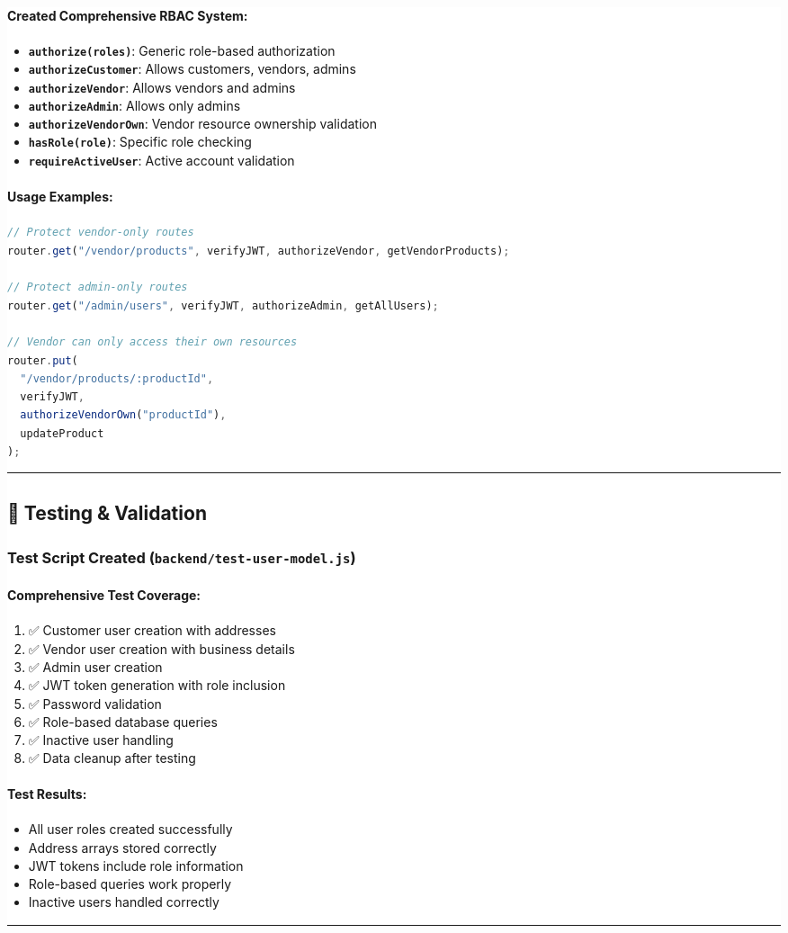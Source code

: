 #### **Created Comprehensive RBAC System:**

- **`authorize(roles)`**: Generic role-based authorization
- **`authorizeCustomer`**: Allows customers, vendors, admins
- **`authorizeVendor`**: Allows vendors and admins
- **`authorizeAdmin`**: Allows only admins
- **`authorizeVendorOwn`**: Vendor resource ownership validation
- **`hasRole(role)`**: Specific role checking
- **`requireActiveUser`**: Active account validation

#### **Usage Examples:**

```javascript
// Protect vendor-only routes
router.get("/vendor/products", verifyJWT, authorizeVendor, getVendorProducts);

// Protect admin-only routes
router.get("/admin/users", verifyJWT, authorizeAdmin, getAllUsers);

// Vendor can only access their own resources
router.put(
  "/vendor/products/:productId",
  verifyJWT,
  authorizeVendorOwn("productId"),
  updateProduct
);
```

---

## 🧪 Testing & Validation

### **Test Script Created** (`backend/test-user-model.js`)

#### **Comprehensive Test Coverage:**

1. ✅ Customer user creation with addresses
2. ✅ Vendor user creation with business details
3. ✅ Admin user creation
4. ✅ JWT token generation with role inclusion
5. ✅ Password validation
6. ✅ Role-based database queries
7. ✅ Inactive user handling
8. ✅ Data cleanup after testing

#### **Test Results:**

- All user roles created successfully
- Address arrays stored correctly
- JWT tokens include role information
- Role-based queries work properly
- Inactive users handled correctly

---